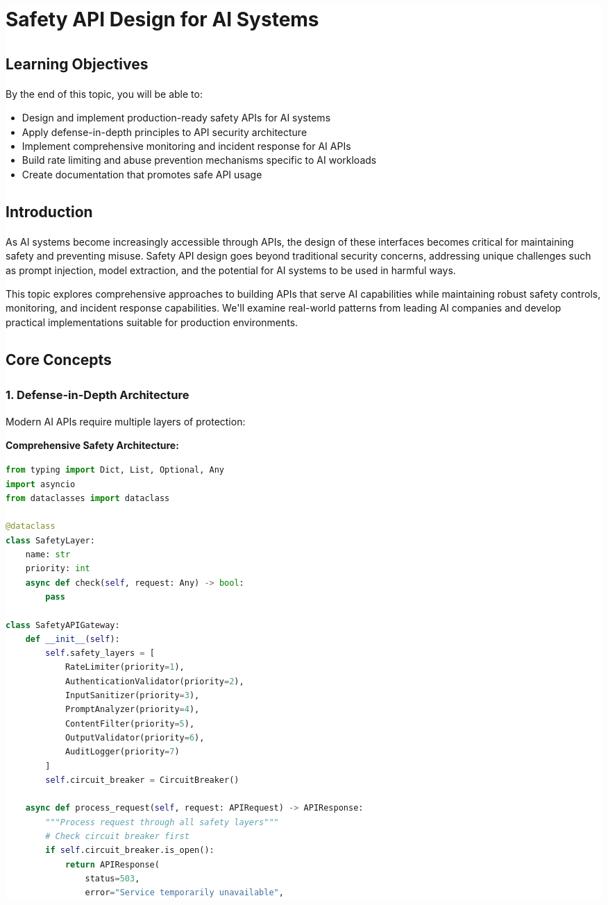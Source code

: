 # Safety API Design for AI Systems

## Learning Objectives

By the end of this topic, you will be able to:
- Design and implement production-ready safety APIs for AI systems
- Apply defense-in-depth principles to API security architecture
- Implement comprehensive monitoring and incident response for AI APIs
- Build rate limiting and abuse prevention mechanisms specific to AI workloads
- Create documentation that promotes safe API usage

## Introduction

As AI systems become increasingly accessible through APIs, the design of these interfaces becomes critical for maintaining safety and preventing misuse. Safety API design goes beyond traditional security concerns, addressing unique challenges such as prompt injection, model extraction, and the potential for AI systems to be used in harmful ways.

This topic explores comprehensive approaches to building APIs that serve AI capabilities while maintaining robust safety controls, monitoring, and incident response capabilities. We'll examine real-world patterns from leading AI companies and develop practical implementations suitable for production environments.

## Core Concepts

### 1. Defense-in-Depth Architecture

Modern AI APIs require multiple layers of protection:

**Comprehensive Safety Architecture:**
```python
from typing import Dict, List, Optional, Any
import asyncio
from dataclasses import dataclass

@dataclass
class SafetyLayer:
    name: str
    priority: int
    async def check(self, request: Any) -> bool:
        pass

class SafetyAPIGateway:
    def __init__(self):
        self.safety_layers = [
            RateLimiter(priority=1),
            AuthenticationValidator(priority=2),
            InputSanitizer(priority=3),
            PromptAnalyzer(priority=4),
            ContentFilter(priority=5),
            OutputValidator(priority=6),
            AuditLogger(priority=7)
        ]
        self.circuit_breaker = CircuitBreaker()
        
    async def process_request(self, request: APIRequest) -> APIResponse:
        """Process request through all safety layers"""
        # Check circuit breaker first
        if self.circuit_breaker.is_open():
            return APIResponse(
                status=503,
                error="Service temporarily unavailable",
```